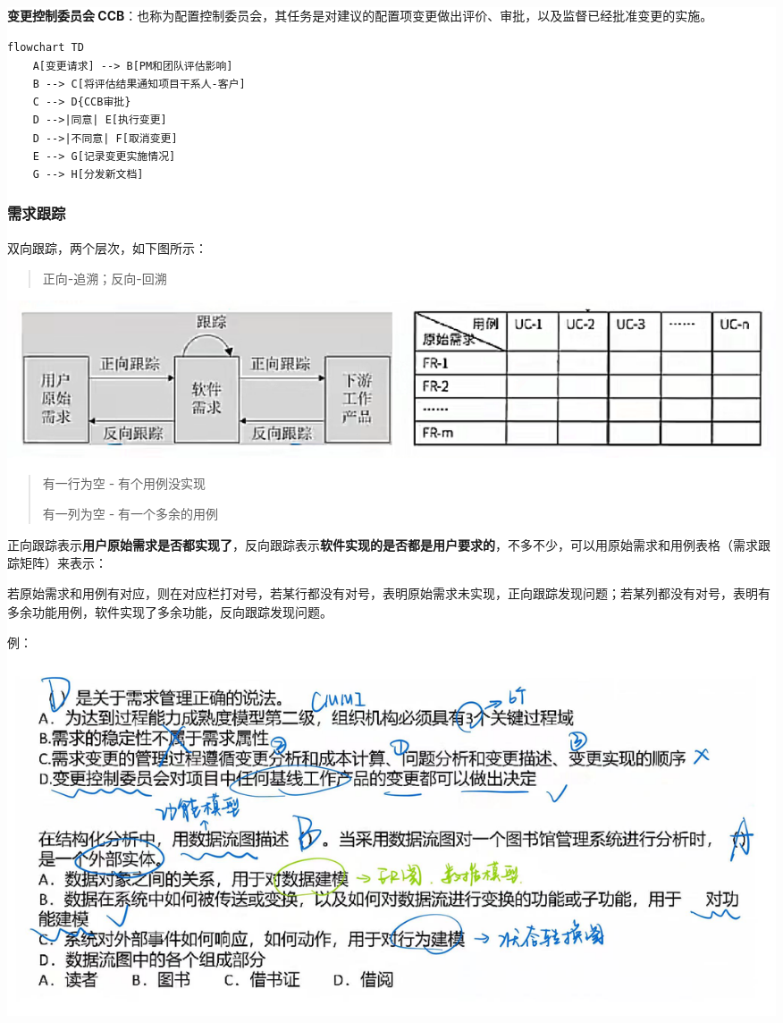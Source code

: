 **变更控制委员会 CCB**：也称为配置控制委员会，其任务是对建议的配置项变更做出评价、审批，以及监督已经批准变更的实施。

```mermaid
flowchart TD
    A[变更请求] --> B[PM和团队评估影响]
    B --> C[将评估结果通知项目干系人-客户]
    C --> D{CCB审批}
    D -->|同意| E[执行变更]
    D -->|不同意| F[取消变更]
    E --> G[记录变更实施情况]
    G --> H[分发新文档]
```

### 需求跟踪

双向跟踪，两个层次，如下图所示：

> 正向-追溯；反向-回溯

![双向跟踪](./imgs/11.3-双向跟踪.png)

> 有一行为空 - 有个用例没实现
>
> 有一列为空 - 有一个多余的用例

正向跟踪表示**用户原始需求是否都实现了**，反向跟踪表示**软件实现的是否都是用户要求的**，不多不少，可以用原始需求和用例表格（需求跟踪矩阵）来表示：

若原始需求和用例有对应，则在对应栏打对号，若某行都没有对号，表明原始需求未实现，正向跟踪发现问题；若某列都没有对号，表明有多余功能用例，软件实现了多余功能，反向跟踪发现问题。

例：

![需求管理例题](./imgs/11.3-需求管理例题.jpg)
